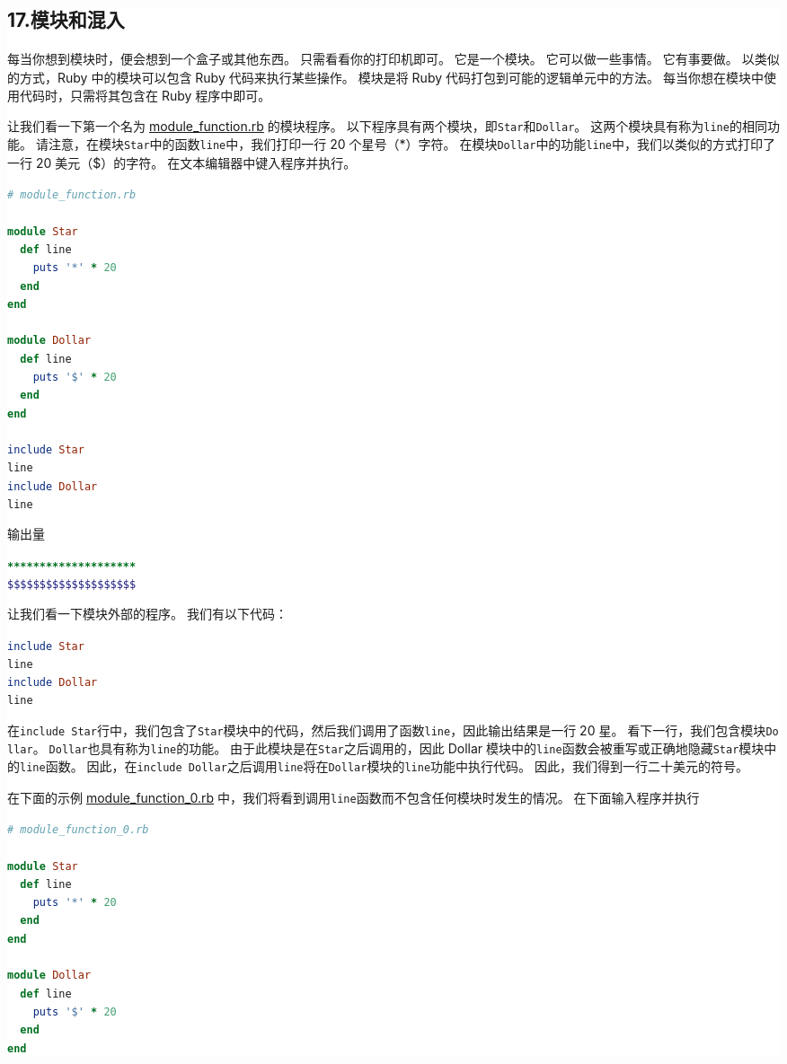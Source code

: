 ## 17.模块和混入

每当你想到模块时，便会想到一个盒子或其他东西。 只需看看你的打印机即可。 它是一个模块。 它可以做一些事情。 它有事要做。 以类似的方式，Ruby 中的模块可以包含 Ruby 代码来执行某些操作。 模块是将 Ruby 代码打包到可能的逻辑单元中的方法。 每当你想在模块中使用代码时，只需将其包含在 Ruby 程序中即可。

让我们看一下第一个名为 [module_function.rb](code/module_function.rb) 的模块程序。 以下程序具有两个模块，即`Star`和`Dollar`。 这两个模块具有称为`line`的相同功能。 请注意，在模块`Star`中的函数`line`中，我们打印一行 20 个星号（*）字符。 在模块`Dollar`中的功能`line`中，我们以类似的方式打印了一行 20 美元（$）的字符。 在文本编辑器中键入程序并执行。

```rb
# module_function.rb

module Star
  def line
    puts '*' * 20
  end
end

module Dollar
  def line
    puts '$' * 20
  end
end

include Star
line
include Dollar
line
```

输出量

```rb
********************
$$$$$$$$$$$$$$$$$$$$
```

让我们看一下模块外部的程序。 我们有以下代码：

```rb
include Star
line
include Dollar
line
```

在`include Star`行中，我们包含了`Star`模块中的代码，然后我们调用了函数`line`，因此输出结果是一行 20 星。 看下一行，我们包含模块`Dollar`。 `Dollar`也具有称为`line`的功能。 由于此模块是在`Star`之后调用的，因此 Dollar 模块中的`line`函数会被重写或正确地隐藏`Star`模块中的`line`函数。 因此，在`include Dollar`之后调用`line`将在`Dollar`模块的`line`功能中执行代码。 因此，我们得到一行二十美元的符号。

在下面的示例 [module_function_0.rb](code/module_function_0.rb) 中，我们将看到调用`line`函数而不包含任何模块时发生的情况。 在下面输入程序并执行

```rb
# module_function_0.rb

module Star
  def line
    puts '*' * 20
  end
end

module Dollar
  def line
    puts '$' * 20
  end
end

```